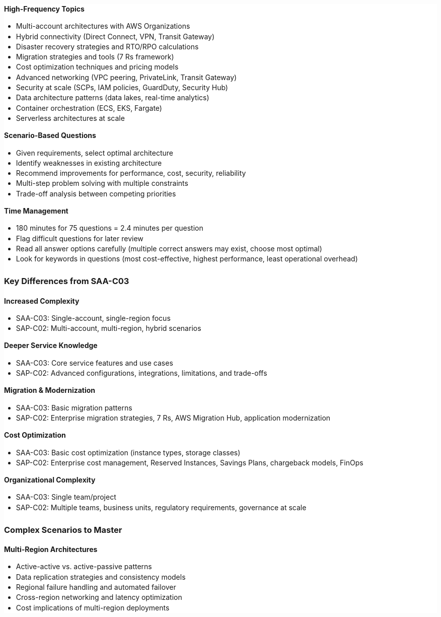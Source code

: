 **High-Frequency Topics**
- Multi-account architectures with AWS Organizations
- Hybrid connectivity (Direct Connect, VPN, Transit Gateway)
- Disaster recovery strategies and RTO/RPO calculations
- Migration strategies and tools (7 Rs framework)
- Cost optimization techniques and pricing models
- Advanced networking (VPC peering, PrivateLink, Transit Gateway)
- Security at scale (SCPs, IAM policies, GuardDuty, Security Hub)
- Data architecture patterns (data lakes, real-time analytics)
- Container orchestration (ECS, EKS, Fargate)
- Serverless architectures at scale

**Scenario-Based Questions**
- Given requirements, select optimal architecture
- Identify weaknesses in existing architecture
- Recommend improvements for performance, cost, security, reliability
- Multi-step problem solving with multiple constraints
- Trade-off analysis between competing priorities

**Time Management**
- 180 minutes for 75 questions = 2.4 minutes per question
- Flag difficult questions for later review
- Read all answer options carefully (multiple correct answers may exist, choose most optimal)
- Look for keywords in questions (most cost-effective, highest performance, least operational overhead)

### Key Differences from SAA-C03

**Increased Complexity**
- SAA-C03: Single-account, single-region focus
- SAP-C02: Multi-account, multi-region, hybrid scenarios

**Deeper Service Knowledge**
- SAA-C03: Core service features and use cases
- SAP-C02: Advanced configurations, integrations, limitations, and trade-offs

**Migration & Modernization**
- SAA-C03: Basic migration patterns
- SAP-C02: Enterprise migration strategies, 7 Rs, AWS Migration Hub, application modernization

**Cost Optimization**
- SAA-C03: Basic cost optimization (instance types, storage classes)
- SAP-C02: Enterprise cost management, Reserved Instances, Savings Plans, chargeback models, FinOps

**Organizational Complexity**
- SAA-C03: Single team/project
- SAP-C02: Multiple teams, business units, regulatory requirements, governance at scale

### Complex Scenarios to Master

**Multi-Region Architectures**
- Active-active vs. active-passive patterns
- Data replication strategies and consistency models
- Regional failure handling and automated failover
- Cross-region networking and latency optimization
- Cost implications of multi-region deployments
